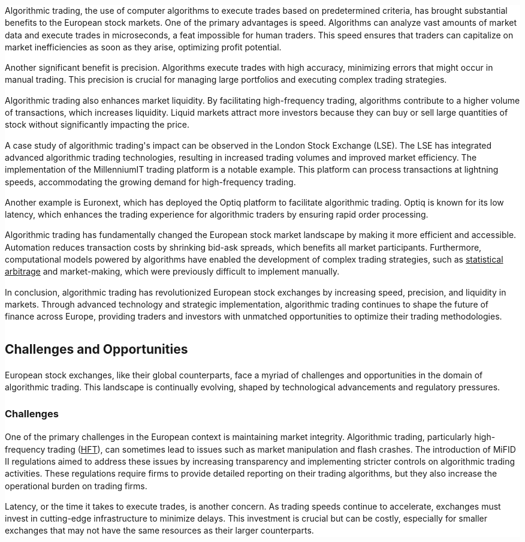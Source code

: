 Algorithmic trading, the use of computer algorithms to execute trades based on predetermined criteria, has brought substantial benefits to the European stock markets. One of the primary advantages is speed. Algorithms can analyze vast amounts of market data and execute trades in microseconds, a feat impossible for human traders. This speed ensures that traders can capitalize on market inefficiencies as soon as they arise, optimizing profit potential.

Another significant benefit is precision. Algorithms execute trades with high accuracy, minimizing errors that might occur in manual trading. This precision is crucial for managing large portfolios and executing complex trading strategies.

Algorithmic trading also enhances market liquidity. By facilitating high-frequency trading, algorithms contribute to a higher volume of transactions, which increases liquidity. Liquid markets attract more investors because they can buy or sell large quantities of stock without significantly impacting the price.

A case study of algorithmic trading's impact can be observed in the London Stock Exchange (LSE). The LSE has integrated advanced algorithmic trading technologies, resulting in increased trading volumes and improved market efficiency. The implementation of the MillenniumIT trading platform is a notable example. This platform can process transactions at lightning speeds, accommodating the growing demand for high-frequency trading.

Another example is Euronext, which has deployed the Optiq platform to facilitate algorithmic trading. Optiq is known for its low latency, which enhances the trading experience for algorithmic traders by ensuring rapid order processing.

Algorithmic trading has fundamentally changed the European stock market landscape by making it more efficient and accessible. Automation reduces transaction costs by shrinking bid-ask spreads, which benefits all market participants. Furthermore, computational models powered by algorithms have enabled the development of complex trading strategies, such as [statistical arbitrage](/wiki/statistical-arbitrage) and market-making, which were previously difficult to implement manually.

In conclusion, algorithmic trading has revolutionized European stock exchanges by increasing speed, precision, and liquidity in markets. Through advanced technology and strategic implementation, algorithmic trading continues to shape the future of finance across Europe, providing traders and investors with unmatched opportunities to optimize their trading methodologies.


## Challenges and Opportunities

European stock exchanges, like their global counterparts, face a myriad of challenges and opportunities in the domain of algorithmic trading. This landscape is continually evolving, shaped by technological advancements and regulatory pressures.

### Challenges

One of the primary challenges in the European context is maintaining market integrity. Algorithmic trading, particularly high-frequency trading ([HFT](/wiki/high-frequency-trading-strategies)), can sometimes lead to issues such as market manipulation and flash crashes. The introduction of MiFID II regulations aimed to address these issues by increasing transparency and implementing stricter controls on algorithmic trading activities. These regulations require firms to provide detailed reporting on their trading algorithms, but they also increase the operational burden on trading firms.

Latency, or the time it takes to execute trades, is another concern. As trading speeds continue to accelerate, exchanges must invest in cutting-edge infrastructure to minimize delays. This investment is crucial but can be costly, especially for smaller exchanges that may not have the same resources as their larger counterparts.
